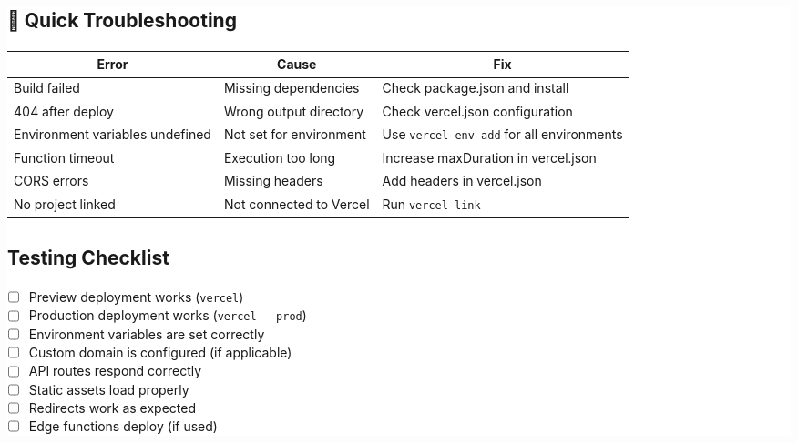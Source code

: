 ## 🚨 Quick Troubleshooting

| Error | Cause | Fix |
|-------|-------|-----|
| Build failed | Missing dependencies | Check package.json and install |
| 404 after deploy | Wrong output directory | Check vercel.json configuration |
| Environment variables undefined | Not set for environment | Use `vercel env add` for all environments |
| Function timeout | Execution too long | Increase maxDuration in vercel.json |
| CORS errors | Missing headers | Add headers in vercel.json |
| No project linked | Not connected to Vercel | Run `vercel link` |

## Testing Checklist

- [ ] Preview deployment works (`vercel`)
- [ ] Production deployment works (`vercel --prod`)
- [ ] Environment variables are set correctly
- [ ] Custom domain is configured (if applicable)
- [ ] API routes respond correctly
- [ ] Static assets load properly
- [ ] Redirects work as expected
- [ ] Edge functions deploy (if used)